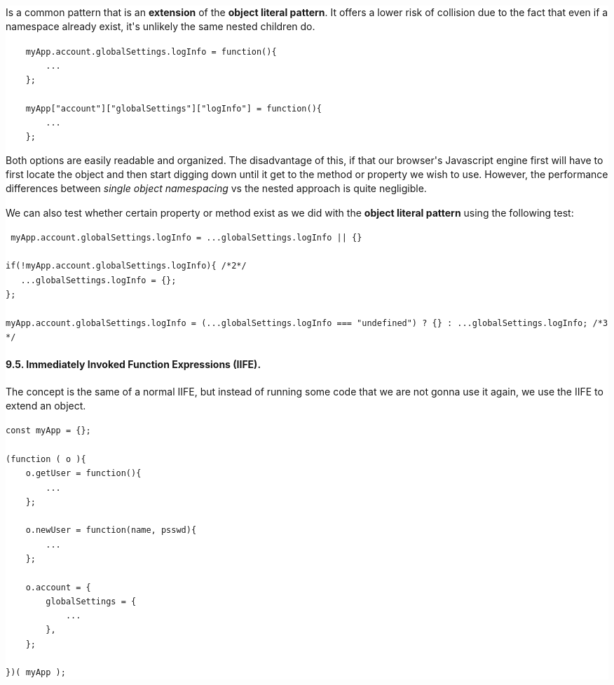  Is a common pattern that is an **extension** of the **object literal pattern**. It offers a lower risk of collision due to the fact that even if a namespace already exist, it's unlikely the same nested children do.

```
	myApp.account.globalSettings.logInfo = function(){
		...
	};
	
	myApp["account"]["globalSettings"]["logInfo"] = function(){
		...
	};
```

 Both options are easily readable and organized. The disadvantage of this, if that our browser's Javascript engine first will have to first locate the object and then start digging down until it get to the method or property we wish to use. However, the performance differences between *single object namespacing* vs the nested approach is quite negligible.

 We can also test whether certain property or method exist as we did with the **object literal pattern** using the following test:
 
 ```
  myApp.account.globalSettings.logInfo = ...globalSettings.logInfo || {}
 
 if(!myApp.account.globalSettings.logInfo){ /*2*/
 	...globalSettings.logInfo = {};
 };
 
 myApp.account.globalSettings.logInfo = (...globalSettings.logInfo === "undefined") ? {} : ...globalSettings.logInfo; /*3*/
 ```
 
#### 9.5. Immediately Invoked Function Expressions (IIFE).

 The concept is the same of a normal IIFE, but instead of running some code that we are not gonna use it again, we use the IIFE to extend an object.
 
```
const myApp = {};

(function ( o ){
	o.getUser = function(){
		...
	};
	
	o.newUser = function(name, psswd){
		...
	};
	
	o.account = {
		globalSettings = {
			...
		},
	};
	
})( myApp );
```
